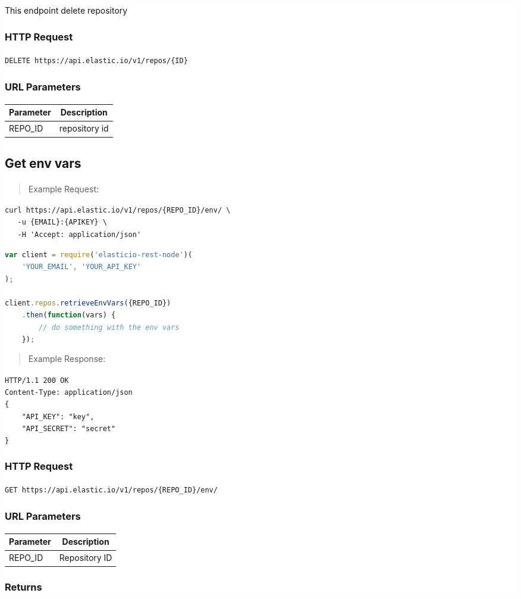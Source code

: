 This endpoint delete repository

### HTTP Request

`DELETE https://api.elastic.io/v1/repos/{ID}`

### URL Parameters

Parameter | Description
--------- | -----------
REPO_ID   | repository id


## Get env vars

> Example Request:

```shell
curl https://api.elastic.io/v1/repos/{REPO_ID}/env/ \
   -u {EMAIL}:{APIKEY} \
   -H 'Accept: application/json'
```

```javascript
var client = require('elasticio-rest-node')(
    'YOUR_EMAIL', 'YOUR_API_KEY'
);

client.repos.retrieveEnvVars({REPO_ID})
    .then(function(vars) {
        // do something with the env vars
    });
```

> Example Response:

```http
HTTP/1.1 200 OK
Content-Type: application/json
{
    "API_KEY": "key",
    "API_SECRET": "secret"
}
```

### HTTP Request

`GET https://api.elastic.io/v1/repos/{REPO_ID}/env/`

### URL Parameters

Parameter | Description
--------- | -----------
REPO_ID   | Repository ID

### Returns
